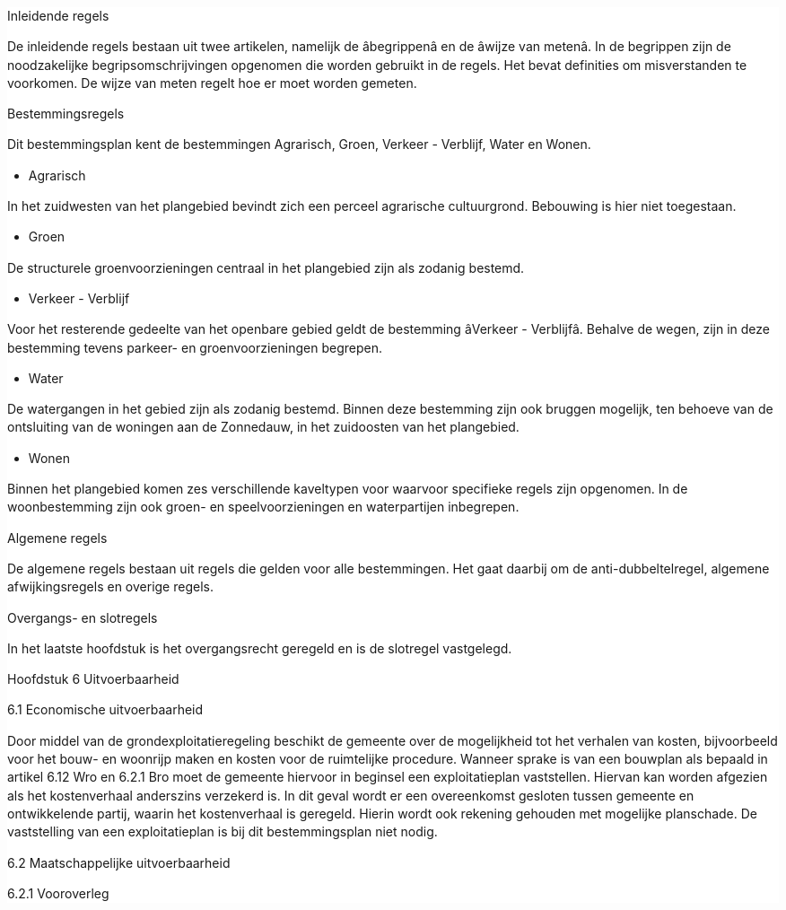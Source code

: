 Inleidende regels

De inleidende regels bestaan uit twee artikelen, namelijk de âbegrippenâ en de âwijze van metenâ. In de begrippen zijn de noodzakelijke begripsomschrijvingen opgenomen die worden gebruikt in de regels. Het bevat definities om misverstanden te voorkomen. De wijze van meten regelt hoe er moet worden gemeten.

Bestemmingsregels

Dit bestemmingsplan kent de bestemmingen Agrarisch, Groen, Verkeer \- Verblijf, Water en Wonen.

* Agrarisch

In het zuidwesten van het plangebied bevindt zich een perceel agrarische cultuurgrond. Bebouwing is hier niet toegestaan.

* Groen

De structurele groenvoorzieningen centraal in het plangebied zijn als zodanig bestemd.

* Verkeer \- Verblijf

Voor het resterende gedeelte van het openbare gebied geldt de bestemming âVerkeer \- Verblijfâ. Behalve de wegen, zijn in deze bestemming tevens parkeer\- en groenvoorzieningen begrepen.

* Water

De watergangen in het gebied zijn als zodanig bestemd. Binnen deze bestemming zijn ook bruggen mogelijk, ten behoeve van de ontsluiting van de woningen aan de Zonnedauw, in het zuidoosten van het plangebied.

* Wonen

Binnen het plangebied komen zes verschillende kaveltypen voor waarvoor specifieke regels zijn opgenomen. In de woonbestemming zijn ook groen\- en speelvoorzieningen en waterpartijen inbegrepen.

Algemene regels

De algemene regels bestaan uit regels die gelden voor alle bestemmingen. Het gaat daarbij om de anti\-dubbeltelregel, algemene afwijkingsregels en overige regels.

Overgangs\- en slotregels

In het laatste hoofdstuk is het overgangsrecht geregeld en is de slotregel vastgelegd.

Hoofdstuk 6 Uitvoerbaarheid

6\.1 Economische uitvoerbaarheid

Door middel van de grondexploitatieregeling beschikt de gemeente over de mogelijkheid tot het verhalen van kosten, bijvoorbeeld voor het bouw\- en woonrijp maken en kosten voor de ruimtelijke procedure. Wanneer sprake is van een bouwplan als bepaald in artikel 6\.12 Wro en 6\.2\.1 Bro moet de gemeente hiervoor in beginsel een exploitatieplan vaststellen. Hiervan kan worden afgezien als het kostenverhaal anderszins verzekerd is. In dit geval wordt er een overeenkomst gesloten tussen gemeente en ontwikkelende partij, waarin het kostenverhaal is geregeld. Hierin wordt ook rekening gehouden met mogelijke planschade. De vaststelling van een exploitatieplan is bij dit bestemmingsplan niet nodig.

6\.2 Maatschappelijke uitvoerbaarheid

6\.2\.1 Vooroverleg
